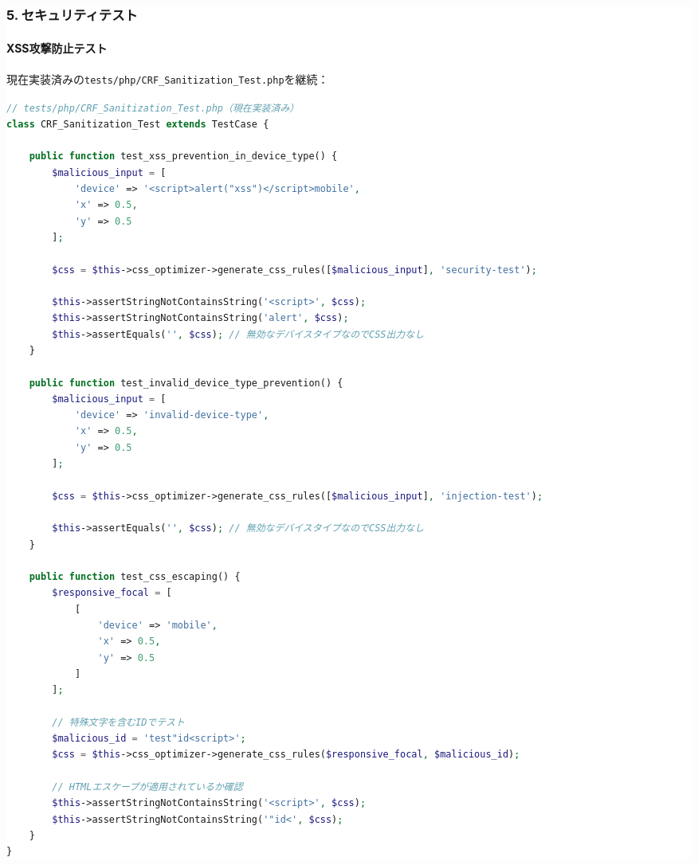 ```javascript
```

### 5. セキュリティテスト

#### XSS攻撃防止テスト

現在実装済みの`tests/php/CRF_Sanitization_Test.php`を継続：

```php
// tests/php/CRF_Sanitization_Test.php（現在実装済み）
class CRF_Sanitization_Test extends TestCase {

    public function test_xss_prevention_in_device_type() {
        $malicious_input = [
            'device' => '<script>alert("xss")</script>mobile',
            'x' => 0.5,
            'y' => 0.5
        ];

        $css = $this->css_optimizer->generate_css_rules([$malicious_input], 'security-test');

        $this->assertStringNotContainsString('<script>', $css);
        $this->assertStringNotContainsString('alert', $css);
        $this->assertEquals('', $css); // 無効なデバイスタイプなのでCSS出力なし
    }

    public function test_invalid_device_type_prevention() {
        $malicious_input = [
            'device' => 'invalid-device-type',
            'x' => 0.5,
            'y' => 0.5
        ];

        $css = $this->css_optimizer->generate_css_rules([$malicious_input], 'injection-test');

        $this->assertEquals('', $css); // 無効なデバイスタイプなのでCSS出力なし
    }

    public function test_css_escaping() {
        $responsive_focal = [
            [
                'device' => 'mobile',
                'x' => 0.5,
                'y' => 0.5
            ]
        ];

        // 特殊文字を含むIDでテスト
        $malicious_id = 'test"id<script>';
        $css = $this->css_optimizer->generate_css_rules($responsive_focal, $malicious_id);

        // HTMLエスケープが適用されているか確認
        $this->assertStringNotContainsString('<script>', $css);
        $this->assertStringNotContainsString('"id<', $css);
    }
}
```
